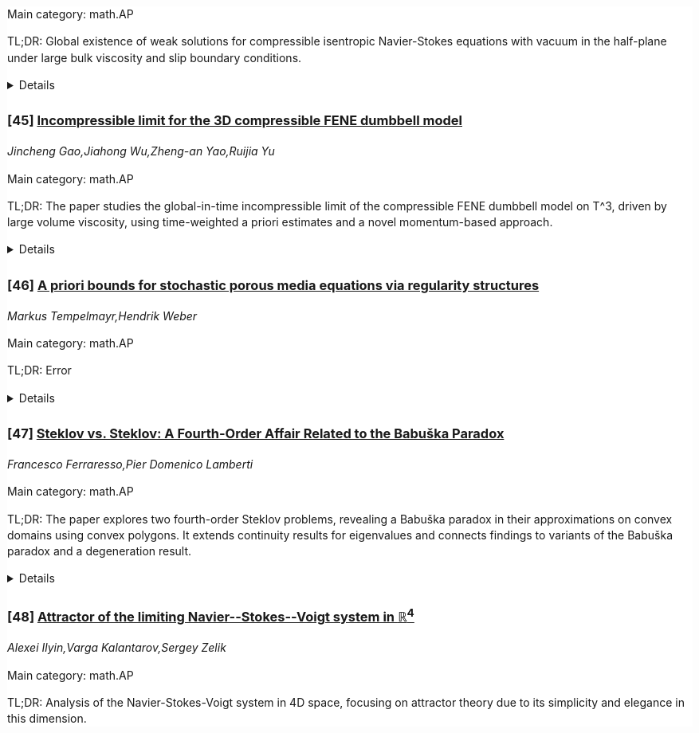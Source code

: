 Main category: math.AP

TL;DR: Global existence of weak solutions for compressible isentropic Navier-Stokes equations with vacuum in the half-plane under large bulk viscosity and slip boundary conditions.


<details><summary>Details</summary></details>


### [45] [Incompressible limit for the 3D compressible FENE dumbbell model](https://arxiv.org/abs/2507.03533)
*Jincheng Gao,Jiahong Wu,Zheng-an Yao,Ruijia Yu*

Main category: math.AP

TL;DR: The paper studies the global-in-time incompressible limit of the compressible FENE dumbbell model on T^3, driven by large volume viscosity, using time-weighted a priori estimates and a novel momentum-based approach.


<details><summary>Details</summary></details>


### [46] [A priori bounds for stochastic porous media equations via regularity structures](https://arxiv.org/abs/2507.03575)
*Markus Tempelmayr,Hendrik Weber*

Main category: math.AP

TL;DR: Error


<details><summary>Details</summary></details>


### [47] [Steklov vs. Steklov: A Fourth-Order Affair Related to the Babuška Paradox](https://arxiv.org/abs/2507.03677)
*Francesco Ferraresso,Pier Domenico Lamberti*

Main category: math.AP

TL;DR: The paper explores two fourth-order Steklov problems, revealing a Babuška paradox in their approximations on convex domains using convex polygons. It extends continuity results for eigenvalues and connects findings to variants of the Babuška paradox and a degeneration result.


<details><summary>Details</summary></details>


### [48] [Attractor of the limiting Navier--Stokes--Voigt system in $\mathbb R^4$](https://arxiv.org/abs/2507.03686)
*Alexei Ilyin,Varga Kalantarov,Sergey Zelik*

Main category: math.AP

TL;DR: Analysis of the Navier-Stokes-Voigt system in 4D space, focusing on attractor theory due to its simplicity and elegance in this dimension.

